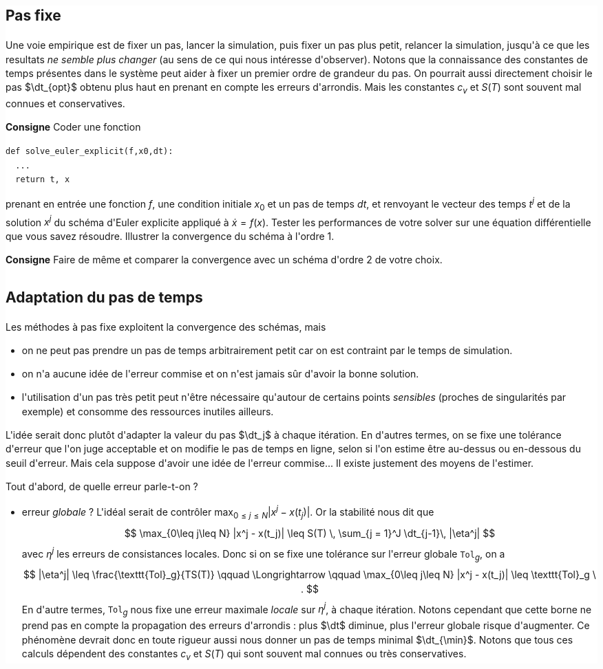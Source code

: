 ## Pas fixe 

Une voie empirique est de fixer un pas, lancer la simulation, puis fixer un pas plus petit, relancer la simulation, jusqu'à ce que les resultats *ne semble plus changer* (au sens de ce qui nous intéresse d'observer). Notons que la connaissance des constantes de temps présentes dans le système peut aider à fixer un premier ordre de grandeur du pas. On pourrait aussi directement choisir le pas $\dt_{opt}$ obtenu plus haut en prenant en compte les erreurs d'arrondis. Mais les constantes $c_v$ et $S(T)$ sont souvent mal connues et conservatives.

**Consigne** Coder une fonction 

    def solve_euler_explicit(f,x0,dt):
      ...
      return t, x

prenant en entrée une fonction $f$, une condition initiale $x_0$ et un pas de temps $dt$, et renvoyant le vecteur des temps $t^j$ et de la solution $x^j$ du schéma d'Euler explicite appliqué à $\dot{x}=f(x)$.  Tester les performances de votre solver sur une équation différentielle que vous savez résoudre. Illustrer la convergence du schéma à l'ordre 1. 

**Consigne** Faire de même et comparer la convergence avec un schéma d'ordre 2 de votre choix.

## Adaptation du pas de temps

Les méthodes à pas fixe exploitent la convergence des schémas, mais 

- on ne peut pas prendre un pas de temps arbitrairement petit car on est contraint par le temps de simulation. 

- on n'a aucune idée de l'erreur commise et on n'est jamais sûr d'avoir la bonne solution.

- l'utilisation d'un pas très petit peut n'être nécessaire qu'autour de certains points *sensibles* (proches de singularités par exemple) et consomme des ressources inutiles ailleurs.

L'idée serait donc plutôt d'adapter la valeur du pas $\dt_j$ à chaque itération. En d'autres termes, on se fixe une tolérance d'erreur que l'on juge acceptable et on modifie le pas de temps en ligne, selon si l'on estime être au-dessus ou en-dessous du seuil d'erreur. Mais cela suppose d'avoir une idée de l'erreur commise... Il existe justement des moyens de l'estimer.

Tout d'abord, de quelle erreur parle-t-on ?

- erreur *globale* ? L'idéal serait de contrôler $\max_{0\leq j\leq N} |x^j - x(t_j)|$. Or la stabilité nous dit que 
$$
\max_{0\leq j\leq N} |x^j - x(t_j)| \leq S(T) \,  \sum_{j = 1}^J \dt_{j-1}\, |\eta^j|
$$
avec $\eta^j$ les erreurs de consistances locales.
Donc si on se fixe une tolérance sur l'erreur globale $\texttt{Tol}_g$, on a 
$$
|\eta^j| \leq \frac{\texttt{Tol}_g}{TS(T)} \qquad \Longrightarrow \qquad \max_{0\leq j\leq N} |x^j - x(t_j)| \leq \texttt{Tol}_g \ .
$$
En d'autre termes, $\texttt{Tol}_g$ nous fixe une erreur maximale *locale* sur $\eta^j$, à chaque itération. Notons cependant que cette borne ne prend pas en compte la propagation des erreurs d'arrondis : plus $\dt$ diminue, plus l'erreur globale risque d'augmenter. Ce phénomène devrait donc en toute rigueur aussi nous donner un pas de temps minimal $\dt_{\min}$. Notons que tous ces calculs dépendent des constantes $c_v$ et $S(T)$ qui sont souvent mal connues ou très conservatives. 
